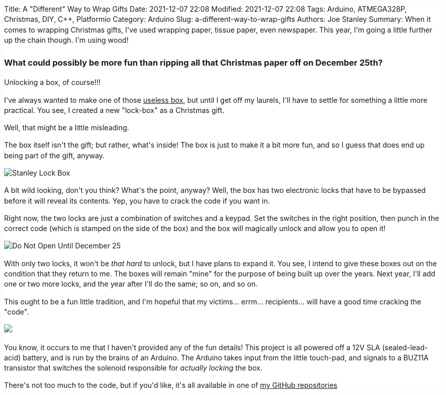 Title: A "Different" Way to Wrap Gifts
Date: 2021-12-07 22:08
Modified: 2021-12-07 22:08
Tags: Arduino, ATMEGA328P, Christmas, DIY, C++, Platformio
Category: Arduino
Slug: a-different-way-to-wrap-gifts
Authors: Joe Stanley
Summary: When it comes to wrapping Christmas gifts, I've used wrapping paper, tissue paper, even newspaper. This year, I'm going a little further up the chain though. I'm using wood!


### What could possibly be more fun than ripping all that Christmas paper off on December 25th?

Unlocking a box, of course!!!

I've always wanted to make one of those [useless box](https://www.youtube.com/watch?v=apVR5Htz0K4), but until I get off my laurels,
I'll have to settle for something a little more practical. You see, I created a new "lock-box" as a Christmas gift.

Well, that might be a little misleading.

The box itself isn't the gift; but rather, what's inside! The box is just to make it a bit more fun, and so I guess that does end up
being part of the gift, anyway.

<img src="{attach}/images/lock-box/263718619_489805155698943_4659655016610554471_n.jpg" style="width: 75%" alt="Stanley Lock Box">

A bit wild looking, don't you think? What's the point, anyway? Well, the box has two electronic locks that have to be bypassed before
it will reveal its contents. Yep, you have to crack the code if you want in.

Right now, the two locks are just a combination of switches and a keypad. Set the switches in the right position, then punch in the
correct code (which is stamped on the side of the box) and the box will magically unlock and allow you to open it!

<img src="{attach}/images/lock-box/263745955_409049780964805_407698870180682018_n.jpg" style="width: 50%" alt="Do Not Open Until December 25">

With only two locks, it won't be *that hard* to unlock, but I have plans to expand it. You see, I intend to give these boxes out on the
condition that they return to me. The boxes will remain "mine" for the purpose of being built up over the years. Next year, I'll add
one or two more locks, and the year after I'll do the same; so on, and so on.

This ought to be a fun little tradition, and I'm hopeful that my victims... errm... recipients... will have a good time cracking the
"code".

<img src="{attach}/images/lock-box/263380603_595182361758282_4319520950240861117_n.jpg" style="width: 75%">

You know, it occurs to me that I haven't provided any of the fun details! This project is all powered off a 12V SLA (sealed-lead-acid)
battery, and is run by the brains of an Arduino. The Arduino takes input from the little touch-pad, and signals to a BUZ11A transistor
that switches the solenoid responsible for *actually locking* the box.

There's not too much to the code, but if you'd like, it's all available in one of
[my GitHub repositories](https://github.com/engineerjoe440/stanley-lock-box/blob/main/StanleyLockBox/src/main.cpp)
